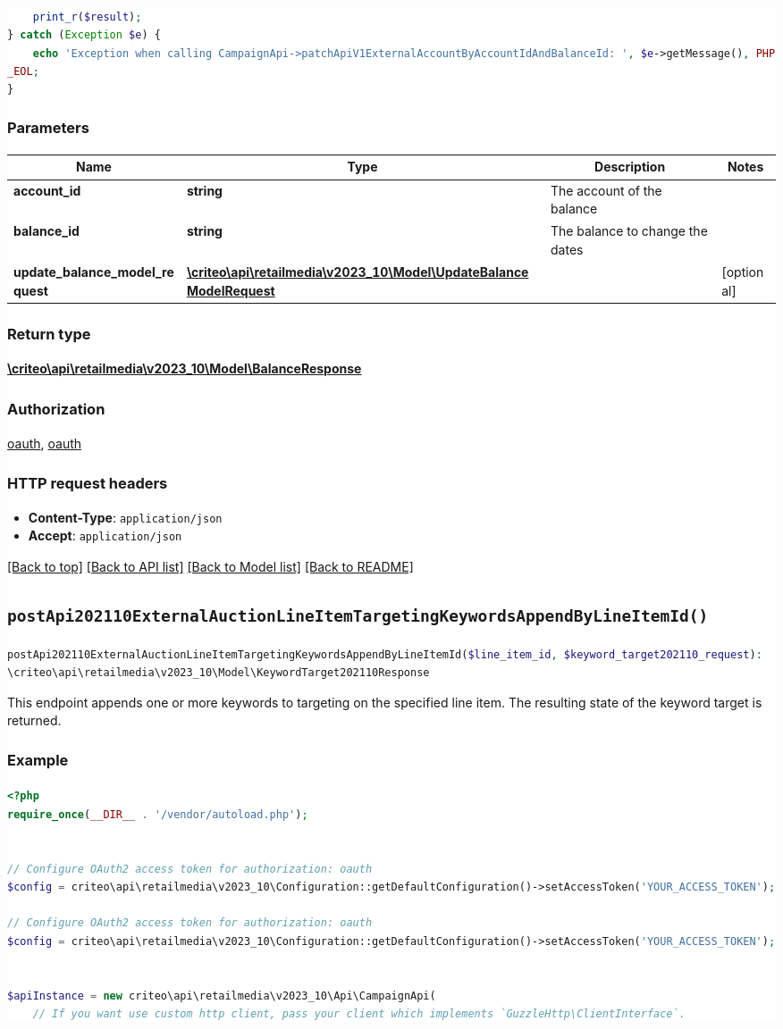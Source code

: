 ```php
    print_r($result);
} catch (Exception $e) {
    echo 'Exception when calling CampaignApi->patchApiV1ExternalAccountByAccountIdAndBalanceId: ', $e->getMessage(), PHP_EOL;
}
```

### Parameters

| Name | Type | Description  | Notes |
| ------------- | ------------- | ------------- | ------------- |
| **account_id** | **string**| The account of the balance | |
| **balance_id** | **string**| The balance to change the dates | |
| **update_balance_model_request** | [**\criteo\api\retailmedia\v2023_10\Model\UpdateBalanceModelRequest**](../Model/UpdateBalanceModelRequest.md)|  | [optional] |

### Return type

[**\criteo\api\retailmedia\v2023_10\Model\BalanceResponse**](../Model/BalanceResponse.md)

### Authorization

[oauth](../../README.md#oauth), [oauth](../../README.md#oauth)

### HTTP request headers

- **Content-Type**: `application/json`
- **Accept**: `application/json`

[[Back to top]](#) [[Back to API list]](../../README.md#endpoints)
[[Back to Model list]](../../README.md#models)
[[Back to README]](../../README.md)

## `postApi202110ExternalAuctionLineItemTargetingKeywordsAppendByLineItemId()`

```php
postApi202110ExternalAuctionLineItemTargetingKeywordsAppendByLineItemId($line_item_id, $keyword_target202110_request): \criteo\api\retailmedia\v2023_10\Model\KeywordTarget202110Response
```



This endpoint appends one or more keywords to targeting on the specified line item.  The resulting state of the keyword target is returned.

### Example

```php
<?php
require_once(__DIR__ . '/vendor/autoload.php');


// Configure OAuth2 access token for authorization: oauth
$config = criteo\api\retailmedia\v2023_10\Configuration::getDefaultConfiguration()->setAccessToken('YOUR_ACCESS_TOKEN');

// Configure OAuth2 access token for authorization: oauth
$config = criteo\api\retailmedia\v2023_10\Configuration::getDefaultConfiguration()->setAccessToken('YOUR_ACCESS_TOKEN');


$apiInstance = new criteo\api\retailmedia\v2023_10\Api\CampaignApi(
    // If you want use custom http client, pass your client which implements `GuzzleHttp\ClientInterface`.
```